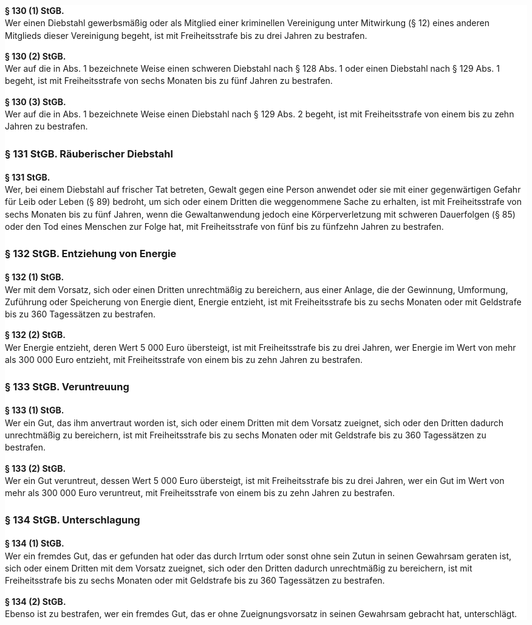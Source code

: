 **§ 130 (1) StGB.**  
Wer einen Diebstahl gewerbsmäßig oder als Mitglied einer kriminellen Vereinigung unter Mitwirkung (§ 12) eines anderen Mitglieds dieser Vereinigung begeht, ist mit Freiheitsstrafe bis zu drei Jahren zu bestrafen.

**§ 130 (2) StGB.**  
Wer auf die in Abs. 1 bezeichnete Weise einen schweren Diebstahl nach § 128 Abs. 1 oder einen Diebstahl nach § 129 Abs. 1 begeht, ist mit Freiheitsstrafe von sechs Monaten bis zu fünf Jahren zu bestrafen.

**§ 130 (3) StGB.**  
Wer auf die in Abs. 1 bezeichnete Weise einen Diebstahl nach § 129 Abs. 2 begeht, ist mit Freiheitsstrafe von einem bis zu zehn Jahren zu bestrafen.
### § 131 StGB. Räuberischer Diebstahl

**§ 131 StGB.**  
 Wer, bei einem Diebstahl auf frischer Tat betreten, Gewalt gegen eine Person anwendet oder sie mit einer gegenwärtigen Gefahr für Leib oder Leben (§ 89) bedroht, um sich oder einem Dritten die weggenommene Sache zu erhalten, ist mit Freiheitsstrafe von sechs Monaten bis zu fünf Jahren, wenn die Gewaltanwendung jedoch eine Körperverletzung mit schweren Dauerfolgen (§ 85) oder den Tod eines Menschen zur Folge hat, mit Freiheitsstrafe von fünf bis zu fünfzehn Jahren zu bestrafen.
### § 132 StGB. Entziehung von Energie

**§ 132 (1) StGB.**  
Wer mit dem Vorsatz, sich oder einen Dritten unrechtmäßig zu bereichern, aus einer Anlage, die der Gewinnung, Umformung, Zuführung oder Speicherung von Energie dient, Energie entzieht, ist mit Freiheitsstrafe bis zu sechs Monaten oder mit Geldstrafe bis zu 360 Tagessätzen zu bestrafen.

**§ 132 (2) StGB.**  
Wer Energie entzieht, deren Wert 5 000 Euro übersteigt, ist mit Freiheitsstrafe bis zu drei Jahren, wer Energie im Wert von mehr als 300 000 Euro entzieht, mit Freiheitsstrafe von einem bis zu zehn Jahren zu bestrafen.
### § 133 StGB. Veruntreuung

**§ 133 (1) StGB.**  
Wer ein Gut, das ihm anvertraut worden ist, sich oder einem Dritten mit dem Vorsatz zueignet, sich oder den Dritten dadurch unrechtmäßig zu bereichern, ist mit Freiheitsstrafe bis zu sechs Monaten oder mit Geldstrafe bis zu 360 Tagessätzen zu bestrafen.

**§ 133 (2) StGB.**  
Wer ein Gut veruntreut, dessen Wert 5 000 Euro übersteigt, ist mit Freiheitsstrafe bis zu drei Jahren, wer ein Gut im Wert von mehr als 300 000 Euro veruntreut, mit Freiheitsstrafe von einem bis zu zehn Jahren zu bestrafen.
### § 134 StGB. Unterschlagung

**§ 134 (1) StGB.**  
Wer ein fremdes Gut, das er gefunden hat oder das durch Irrtum oder sonst ohne sein Zutun in seinen Gewahrsam geraten ist, sich oder einem Dritten mit dem Vorsatz zueignet, sich oder den Dritten dadurch unrechtmäßig zu bereichern, ist mit Freiheitsstrafe bis zu sechs Monaten oder mit Geldstrafe bis zu 360 Tagessätzen zu bestrafen.

**§ 134 (2) StGB.**  
Ebenso ist zu bestrafen, wer ein fremdes Gut, das er ohne Zueignungsvorsatz in seinen Gewahrsam gebracht hat, unterschlägt.
